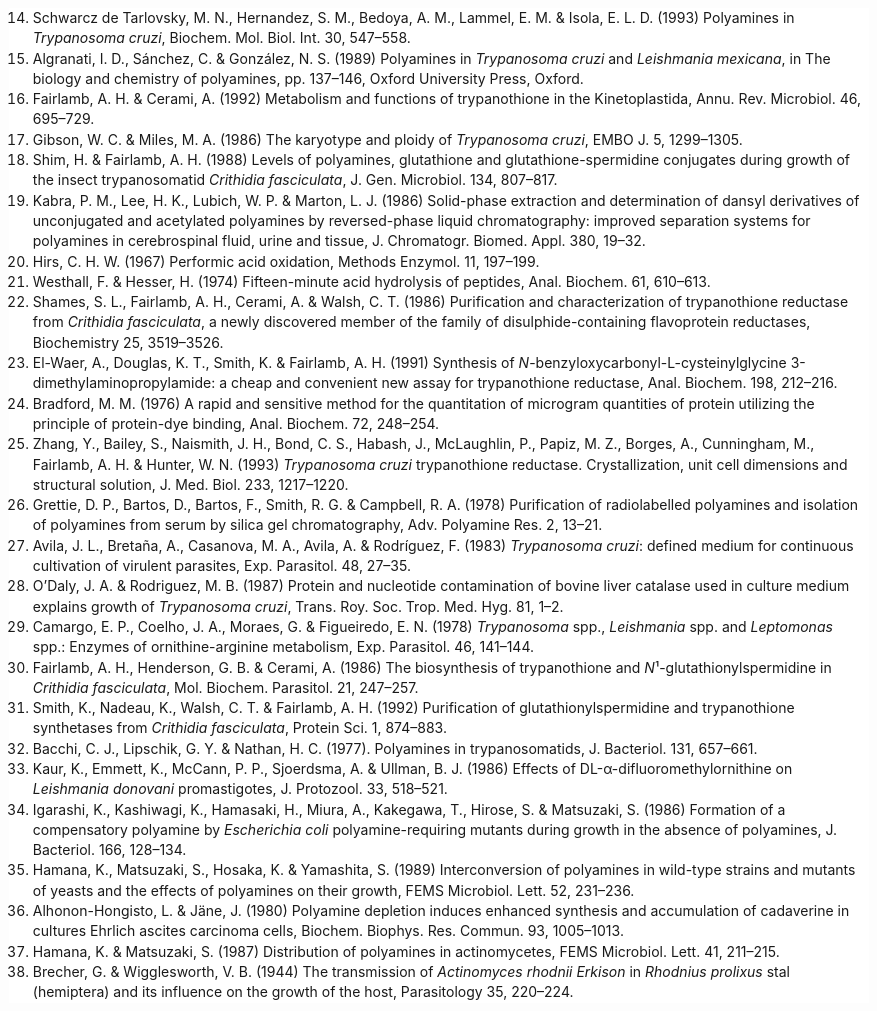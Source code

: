14. Schwarcz de Tarlovsky, M. N., Hernandez, S. M., Bedoya, A. M., Lammel, E. M. & Isola, E. L. D. (1993) Polyamines in *Trypanosoma cruzi*, Biochem. Mol. Biol. Int. 30, 547–558.
15. Algranati, I. D., Sánchez, C. & González, N. S. (1989) Polyamines in *Trypanosoma cruzi* and *Leishmania mexicana*, in The biology and chemistry of polyamines, pp. 137–146, Oxford University Press, Oxford.
16. Fairlamb, A. H. & Cerami, A. (1992) Metabolism and functions of trypanothione in the Kinetoplastida, Annu. Rev. Microbiol. 46, 695–729.
17. Gibson, W. C. & Miles, M. A. (1986) The karyotype and ploidy of *Trypanosoma cruzi*, EMBO J. 5, 1299–1305.
18. Shim, H. & Fairlamb, A. H. (1988) Levels of polyamines, glutathione and glutathione-spermidine conjugates during growth of the insect trypanosomatid *Crithidia fasciculata*, J. Gen. Microbiol. 134, 807–817.
19. Kabra, P. M., Lee, H. K., Lubich, W. P. & Marton, L. J. (1986) Solid-phase extraction and determination of dansyl derivatives of unconjugated and acetylated polyamines by reversed-phase liquid chromatography: improved separation systems for polyamines in cerebrospinal fluid, urine and tissue, J. Chromatogr. Biomed. Appl. 380, 19–32.
20. Hirs, C. H. W. (1967) Performic acid oxidation, Methods Enzymol. 11, 197–199.
21. Westhall, F. & Hesser, H. (1974) Fifteen-minute acid hydrolysis of peptides, Anal. Biochem. 61, 610–613.
22. Shames, S. L., Fairlamb, A. H., Cerami, A. & Walsh, C. T. (1986) Purification and characterization of trypanothione reductase from *Crithidia fasciculata*, a newly discovered member of the family of disulphide-containing flavoprotein reductases, Biochemistry 25, 3519–3526.
23. El-Waer, A., Douglas, K. T., Smith, K. & Fairlamb, A. H. (1991) Synthesis of *N*-benzyloxycarbonyl-L-cysteinylglycine 3-dimethylaminopropylamide: a cheap and convenient new assay for trypanothione reductase, Anal. Biochem. 198, 212–216.
24. Bradford, M. M. (1976) A rapid and sensitive method for the quantitation of microgram quantities of protein utilizing the principle of protein-dye binding, Anal. Biochem. 72, 248–254.
25. Zhang, Y., Bailey, S., Naismith, J. H., Bond, C. S., Habash, J., McLaughlin, P., Papiz, M. Z., Borges, A., Cunningham, M., Fairlamb, A. H. & Hunter, W. N. (1993) *Trypanosoma cruzi* trypanothione reductase. Crystallization, unit cell dimensions and structural solution, J. Med. Biol. 233, 1217–1220.
26. Grettie, D. P., Bartos, D., Bartos, F., Smith, R. G. & Campbell, R. A. (1978) Purification of radiolabelled polyamines and isolation of polyamines from serum by silica gel chromatography, Adv. Polyamine Res. 2, 13–21.
27. Avila, J. L., Bretaña, A., Casanova, M. A., Avila, A. & Rodríguez, F. (1983) *Trypanosoma cruzi*: defined medium for continuous cultivation of virulent parasites, Exp. Parasitol. 48, 27–35.
28. O’Daly, J. A. & Rodriguez, M. B. (1987) Protein and nucleotide contamination of bovine liver catalase used in culture medium explains growth of *Trypanosoma cruzi*, Trans. Roy. Soc. Trop. Med. Hyg. 81, 1–2.
29. Camargo, E. P., Coelho, J. A., Moraes, G. & Figueiredo, E. N. (1978) *Trypanosoma* spp., *Leishmania* spp. and *Leptomonas* spp.: Enzymes of ornithine-arginine metabolism, Exp. Parasitol. 46, 141–144.
30. Fairlamb, A. H., Henderson, G. B. & Cerami, A. (1986) The biosynthesis of trypanothione and *N*¹-glutathionylspermidine in *Crithidia fasciculata*, Mol. Biochem. Parasitol. 21, 247–257.
31. Smith, K., Nadeau, K., Walsh, C. T. & Fairlamb, A. H. (1992) Purification of glutathionylspermidine and trypanothione synthetases from *Crithidia fasciculata*, Protein Sci. 1, 874–883.
32. Bacchi, C. J., Lipschik, G. Y. & Nathan, H. C. (1977). Polyamines in trypanosomatids, J. Bacteriol. 131, 657–661.
33. Kaur, K., Emmett, K., McCann, P. P., Sjoerdsma, A. & Ullman, B. J. (1986) Effects of DL-α-difluoromethylornithine on *Leishmania donovani* promastigotes, J. Protozool. 33, 518–521.
34. Igarashi, K., Kashiwagi, K., Hamasaki, H., Miura, A., Kakegawa, T., Hirose, S. & Matsuzaki, S. (1986) Formation of a compensatory polyamine by *Escherichia coli* polyamine-requiring mutants during growth in the absence of polyamines, J. Bacteriol. 166, 128–134.
35. Hamana, K., Matsuzaki, S., Hosaka, K. & Yamashita, S. (1989) Interconversion of polyamines in wild-type strains and mutants of yeasts and the effects of polyamines on their growth, FEMS Microbiol. Lett. 52, 231–236.
36. Alhonon-Hongisto, L. & Jäne, J. (1980) Polyamine depletion induces enhanced synthesis and accumulation of cadaverine in cultures Ehrlich ascites carcinoma cells, Biochem. Biophys. Res. Commun. 93, 1005–1013.
37. Hamana, K. & Matsuzaki, S. (1987) Distribution of polyamines in actinomycetes, FEMS Microbiol. Lett. 41, 211–215.
38. Brecher, G. & Wigglesworth, V. B. (1944) The transmission of *Actinomyces rhodnii Erkison* in *Rhodnius prolixus* stal (hemiptera) and its influence on the growth of the host, Parasitology 35, 220–224.